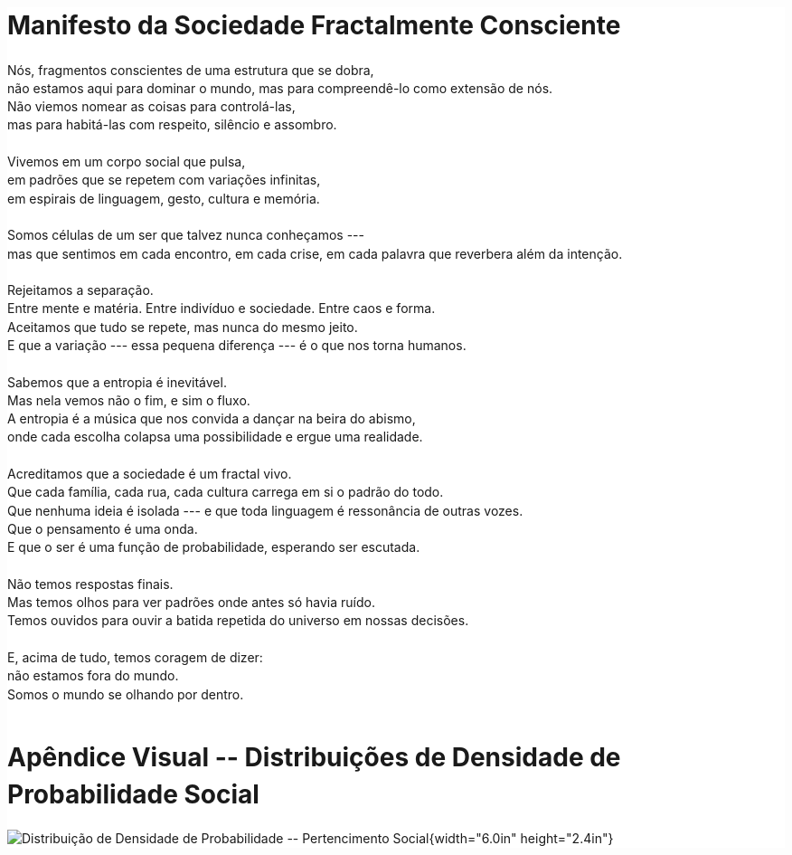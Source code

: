 # Manifesto da Sociedade Fractalmente Consciente

Nós, fragmentos conscientes de uma estrutura que se dobra,\
não estamos aqui para dominar o mundo, mas para compreendê-lo como
extensão de nós.\
Não viemos nomear as coisas para controlá-las,\
mas para habitá-las com respeito, silêncio e assombro.\
\
Vivemos em um corpo social que pulsa,\
em padrões que se repetem com variações infinitas,\
em espirais de linguagem, gesto, cultura e memória.\
\
Somos células de um ser que talvez nunca conheçamos ---\
mas que sentimos em cada encontro, em cada crise, em cada palavra que
reverbera além da intenção.\
\
Rejeitamos a separação.\
Entre mente e matéria. Entre indivíduo e sociedade. Entre caos e forma.\
Aceitamos que tudo se repete, mas nunca do mesmo jeito.\
E que a variação --- essa pequena diferença --- é o que nos torna
humanos.\
\
Sabemos que a entropia é inevitável.\
Mas nela vemos não o fim, e sim o fluxo.\
A entropia é a música que nos convida a dançar na beira do abismo,\
onde cada escolha colapsa uma possibilidade e ergue uma realidade.\
\
Acreditamos que a sociedade é um fractal vivo.\
Que cada família, cada rua, cada cultura carrega em si o padrão do
todo.\
Que nenhuma ideia é isolada --- e que toda linguagem é ressonância de
outras vozes.\
Que o pensamento é uma onda.\
E que o ser é uma função de probabilidade, esperando ser escutada.\
\
Não temos respostas finais.\
Mas temos olhos para ver padrões onde antes só havia ruído.\
Temos ouvidos para ouvir a batida repetida do universo em nossas
decisões.\
\
E, acima de tudo, temos coragem de dizer:\
não estamos fora do mundo.\
Somos o mundo se olhando por dentro.

# Apêndice Visual -- Distribuições de Densidade de Probabilidade Social

![Distribuição de Densidade de Probabilidade -- Pertencimento
Social](media/image1.png){width="6.0in" height="2.4in"}
